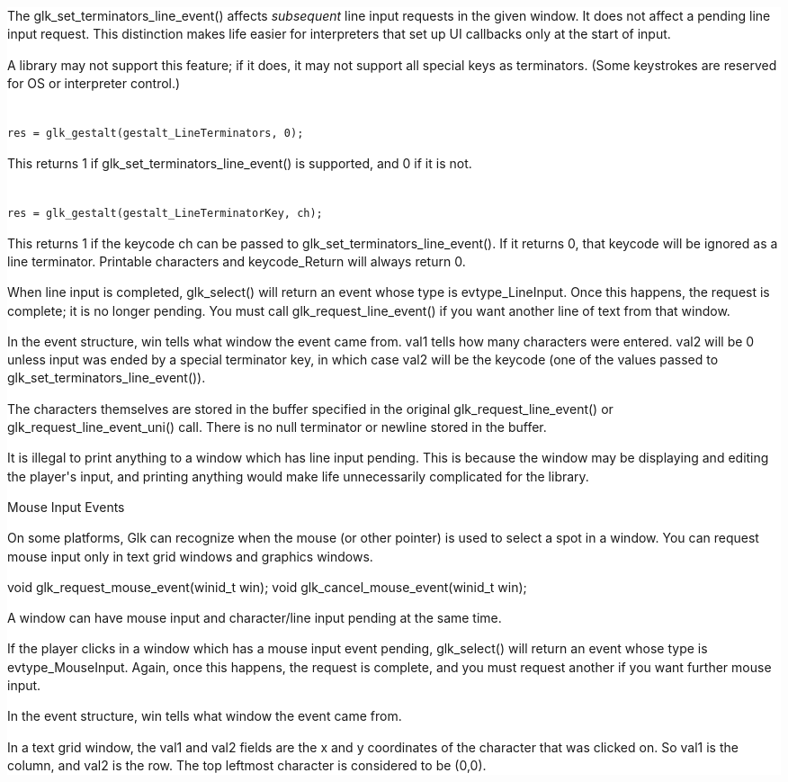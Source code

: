 The glk_set_terminators_line_event() affects <em>subsequent</em> line input requests in the given window. It does not affect a pending line input request. <comment>This distinction makes life easier for interpreters that set up UI callbacks only at the start of input.</comment>

A library may not support this feature; if it does, it may not support all special keys as terminators. (Some keystrokes are reserved for OS or interpreter control.)

<code>
res = glk_gestalt(gestalt_LineTerminators, 0);
</code>

This returns 1 if glk_set_terminators_line_event() is supported, and 0 if it is not.

<code>
res = glk_gestalt(gestalt_LineTerminatorKey, ch);
</code>

This returns 1 if the keycode ch can be passed to glk_set_terminators_line_event(). If it returns 0, that keycode will be ignored as a line terminator. Printable characters and keycode_Return will always return 0.

When line input is completed, glk_select() will return an event whose type is evtype_LineInput. Once this happens, the request is complete; it is no longer pending. You must call glk_request_line_event() if you want another line of text from that window.

In the event structure, win tells what window the event came from. val1 tells how many characters were entered. val2 will be 0 unless input was ended by a special terminator key, in which case val2 will be the keycode (one of the values passed to glk_set_terminators_line_event()).

The characters themselves are stored in the buffer specified in the original glk_request_line_event() or glk_request_line_event_uni() call. <comment>There is no null terminator or newline stored in the buffer.</comment>

It is illegal to print anything to a window which has line input pending. <comment>This is because the window may be displaying and editing the player's input, and printing anything would make life unnecessarily complicated for the library.</comment>

<h level=2 label=mouse_events>Mouse Input Events</h>

On some platforms, Glk can recognize when the mouse (or other pointer) is used to select a spot in a window. You can request mouse input only in text grid windows and graphics windows.

<deffun>
void glk_request_mouse_event(winid_t win);
void glk_cancel_mouse_event(winid_t win);
</deffun>

A window can have mouse input and character/line input pending at the same time.

If the player clicks in a window which has a mouse input event pending, glk_select() will return an event whose type is evtype_MouseInput. Again, once this happens, the request is complete, and you must request another if you want further mouse input.

In the event structure, win tells what window the event came from.

In a text grid window, the val1 and val2 fields are the x and y coordinates of the character that was clicked on. <comment>So val1 is the column, and val2 is the row.</comment> The top leftmost character is considered to be (0,0).
